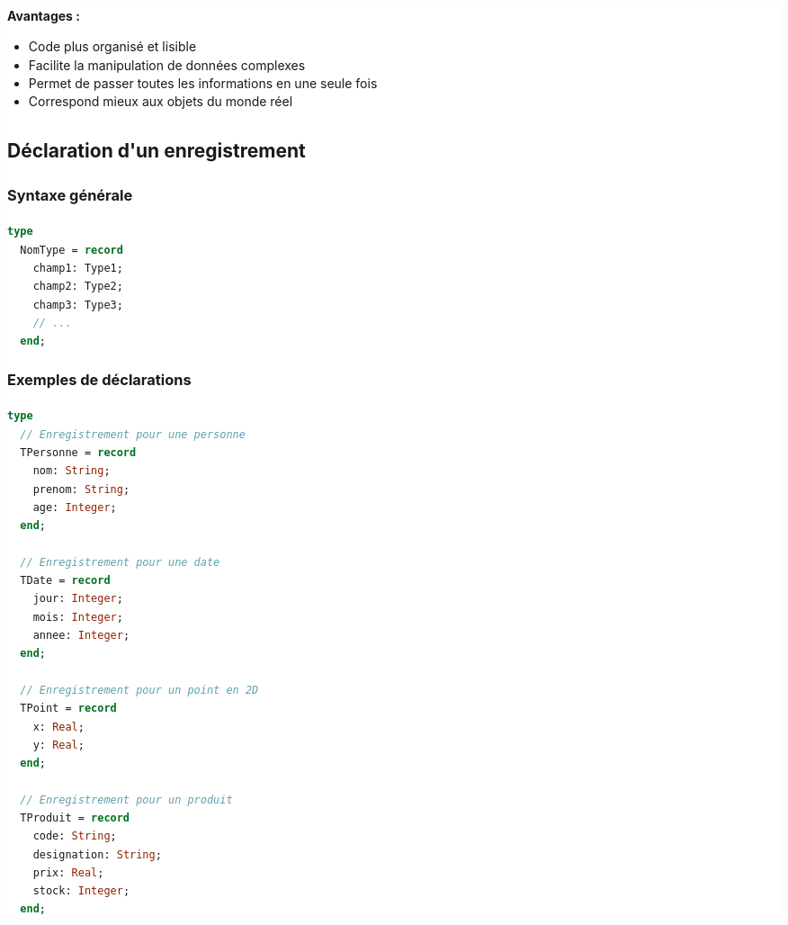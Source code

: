 **Avantages :**
- Code plus organisé et lisible
- Facilite la manipulation de données complexes
- Permet de passer toutes les informations en une seule fois
- Correspond mieux aux objets du monde réel

## Déclaration d'un enregistrement

### Syntaxe générale

```pascal
type
  NomType = record
    champ1: Type1;
    champ2: Type2;
    champ3: Type3;
    // ...
  end;
```

### Exemples de déclarations

```pascal
type
  // Enregistrement pour une personne
  TPersonne = record
    nom: String;
    prenom: String;
    age: Integer;
  end;

  // Enregistrement pour une date
  TDate = record
    jour: Integer;
    mois: Integer;
    annee: Integer;
  end;

  // Enregistrement pour un point en 2D
  TPoint = record
    x: Real;
    y: Real;
  end;

  // Enregistrement pour un produit
  TProduit = record
    code: String;
    designation: String;
    prix: Real;
    stock: Integer;
  end;
```
